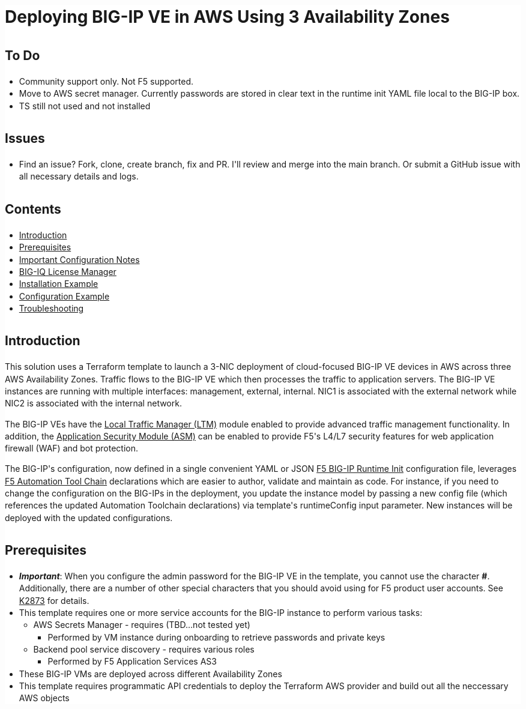 # Deploying BIG-IP VE in AWS Using 3 Availability Zones

## To Do
- Community support only. Not F5 supported.
- Move to AWS secret manager. Currently passwords are stored in clear text in the runtime init YAML file local to the BIG-IP box.
- TS still not used and not installed

## Issues
- Find an issue? Fork, clone, create branch, fix and PR. I'll review and merge into the main branch. Or submit a GitHub issue with all necessary details and logs.


## Contents

- [Introduction](#introduction)
- [Prerequisites](#prerequisites)
- [Important Configuration Notes](#important-configuration-notes)
- [BIG-IQ License Manager](#big-iq-license-manager)
- [Installation Example](#installation-example)
- [Configuration Example](#configuration-example)
- [Troubleshooting](#troubleshooting)

## Introduction

This solution uses a Terraform template to launch a 3-NIC deployment of cloud-focused BIG-IP VE devices in AWS across three AWS Availability Zones. Traffic flows to the BIG-IP VE which then processes the traffic to application servers. The BIG-IP VE instances are running with multiple interfaces: management, external, internal. NIC1 is associated with the external network while NIC2 is associated with the internal network.

The BIG-IP VEs have the [Local Traffic Manager (LTM)](https://f5.com/products/big-ip/local-traffic-manager-ltm) module enabled to provide advanced traffic management functionality. In addition, the [Application Security Module (ASM)](https://www.f5.com/pdf/products/big-ip-application-security-manager-overview.pdf) can be enabled to provide F5's L4/L7 security features for web application firewall (WAF) and bot protection.

The BIG-IP's configuration, now defined in a single convenient YAML or JSON [F5 BIG-IP Runtime Init](https://github.com/F5Networks/f5-bigip-runtime-init) configuration file, leverages [F5 Automation Tool Chain](https://www.f5.com/pdf/products/automation-toolchain-overview.pdf) declarations which are easier to author, validate and maintain as code. For instance, if you need to change the configuration on the BIG-IPs in the deployment, you update the instance model by passing a new config file (which references the updated Automation Toolchain declarations) via template's runtimeConfig input parameter. New instances will be deployed with the updated configurations.


## Prerequisites

- ***Important***: When you configure the admin password for the BIG-IP VE in the template, you cannot use the character **#**.  Additionally, there are a number of other special characters that you should avoid using for F5 product user accounts.  See [K2873](https://support.f5.com/csp/article/K2873) for details.
- This template requires one or more service accounts for the BIG-IP instance to perform various tasks:
  - AWS Secrets Manager - requires (TBD...not tested yet)
    - Performed by VM instance during onboarding to retrieve passwords and private keys
  - Backend pool service discovery - requires various roles
    - Performed by F5 Application Services AS3
- These BIG-IP VMs are deployed across different Availability Zones
- This template requires programmatic API credentials to deploy the Terraform AWS provider and build out all the neccessary AWS objects